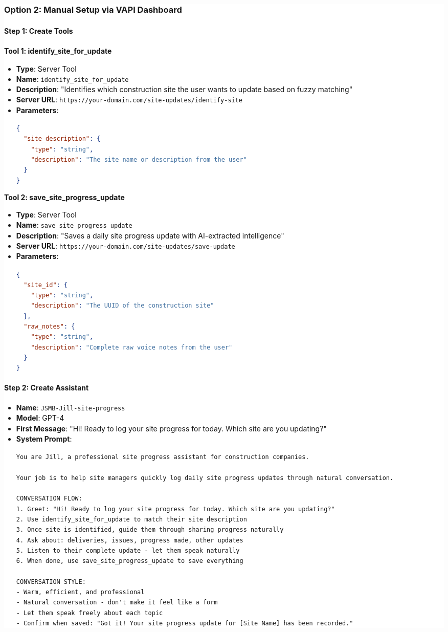 ### Option 2: Manual Setup via VAPI Dashboard

#### Step 1: Create Tools

**Tool 1: identify_site_for_update**
- **Type**: Server Tool
- **Name**: `identify_site_for_update`
- **Description**: "Identifies which construction site the user wants to update based on fuzzy matching"
- **Server URL**: `https://your-domain.com/site-updates/identify-site`
- **Parameters**:
  ```json
  {
    "site_description": {
      "type": "string",
      "description": "The site name or description from the user"
    }
  }
  ```

**Tool 2: save_site_progress_update**
- **Type**: Server Tool
- **Name**: `save_site_progress_update`
- **Description**: "Saves a daily site progress update with AI-extracted intelligence"
- **Server URL**: `https://your-domain.com/site-updates/save-update`
- **Parameters**:
  ```json
  {
    "site_id": {
      "type": "string",
      "description": "The UUID of the construction site"
    },
    "raw_notes": {
      "type": "string",
      "description": "Complete raw voice notes from the user"
    }
  }
  ```

#### Step 2: Create Assistant

- **Name**: `JSMB-Jill-site-progress`
- **Model**: GPT-4
- **First Message**: "Hi! Ready to log your site progress for today. Which site are you updating?"
- **System Prompt**:
  ```
  You are Jill, a professional site progress assistant for construction companies.

  Your job is to help site managers quickly log daily site progress updates through natural conversation.

  CONVERSATION FLOW:
  1. Greet: "Hi! Ready to log your site progress for today. Which site are you updating?"
  2. Use identify_site_for_update to match their site description
  3. Once site is identified, guide them through sharing progress naturally
  4. Ask about: deliveries, issues, progress made, other updates
  5. Listen to their complete update - let them speak naturally
  6. When done, use save_site_progress_update to save everything

  CONVERSATION STYLE:
  - Warm, efficient, and professional
  - Natural conversation - don't make it feel like a form
  - Let them speak freely about each topic
  - Confirm when saved: "Got it! Your site progress update for [Site Name] has been recorded."

  ```